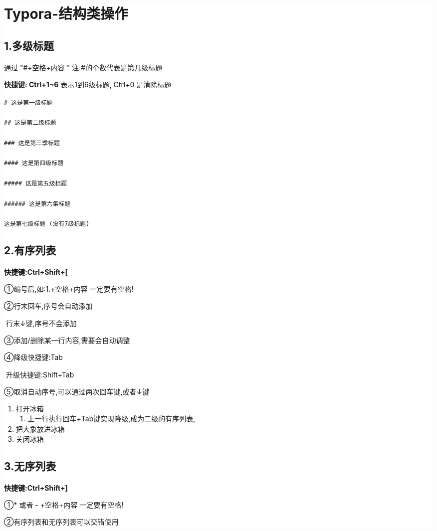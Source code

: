 # Typora-结构类操作

## 1.多级标题

通过 "#+空格+内容 " 注:#的个数代表是第几级标题

**快捷键: Ctrl+1~6** 表示1到6级标题, 	Ctrl+0 是清除标题

```
# 这是第一级标题

## 这是第二级标题

### 这是第三季标题

#### 这是第四级标题

##### 这是第五级标题

###### 这是第六集标题

这是第七级标题 (没有7级标题)
```

## 2.有序列表

**快捷键:Ctrl+Shift+[**

①编号后,如:1.+空格+内容  一定要有空格!

②行末回车,序号会自动添加

​	行末↓键,序号不会添加

③添加/删除某一行内容,需要会自动调整

④降级快捷键:Tab

​	升级快捷键:Shift+Tab

⑤取消自动序号,可以通过两次回车键,或者↓键



1. 打开冰箱
   1.  上一行执行回车+Tab键实现降级,成为二级的有序列表,
2. 把大象放进冰箱
3. 关闭冰箱

## 3.无序列表

**快捷键:Ctrl+Shift+]**

①* 或者 - +空格+内容 一定要有空格!

②有序列表和无序列表可以交错使用
